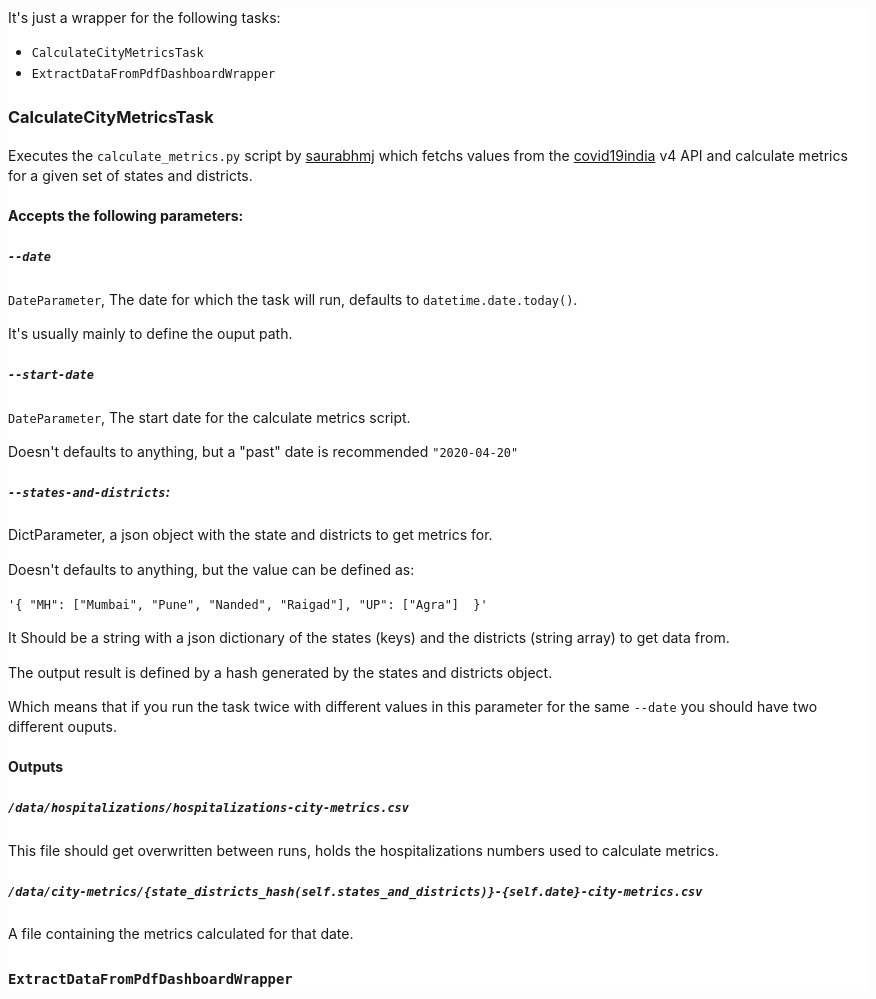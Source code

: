 It's just a wrapper for the following tasks:

- `CalculateCityMetricsTask`
- `ExtractDataFromPdfDashboardWrapper`

### CalculateCityMetricsTask

Executes the `calculate_metrics.py` script by [saurabhmj](https://github.com/saurabhmj) which fetchs values from
the [covid19india](https://www.covid19india.org/) v4 API and calculate metrics for a given set of states and districts.

#### Accepts the following parameters:

##### `--date`

`DateParameter`, The date for which the task will run, defaults to `datetime.date.today()`.

It's usually mainly to define the ouput path.

##### `--start-date`

`DateParameter`, The start date for the calculate metrics script.

Doesn't defaults to anything, but a "past" date is recommended `"2020-04-20"`

##### `--states-and-districts`:

DictParameter, a json object with the state and districts to get metrics for.

Doesn't defaults to anything, but the value can be defined as:

```
'{ "MH": ["Mumbai", "Pune", "Nanded", "Raigad"], "UP": ["Agra"]  }'
```

It Should be a string with a json dictionary of the states (keys) and the districts (string array) to get data from.

The output result is defined by a hash generated by the states and districts object.

Which means that if you run the task twice with different values in this parameter for the same `--date` you should have
two different ouputs.

#### <span id="outputs-1">Outputs</span>

##### `/data/hospitalizations/hospitalizations-city-metrics.csv`

This file should get overwritten between runs, holds the hospitalizations numbers used to calculate metrics.

##### `/data/city-metrics/{state_districts_hash(self.states_and_districts)}-{self.date}-city-metrics.csv`

A file containing the metrics calculated for that date.

### <span id="pdf-dropbox" /> `ExtractDataFromPdfDashboardWrapper`
